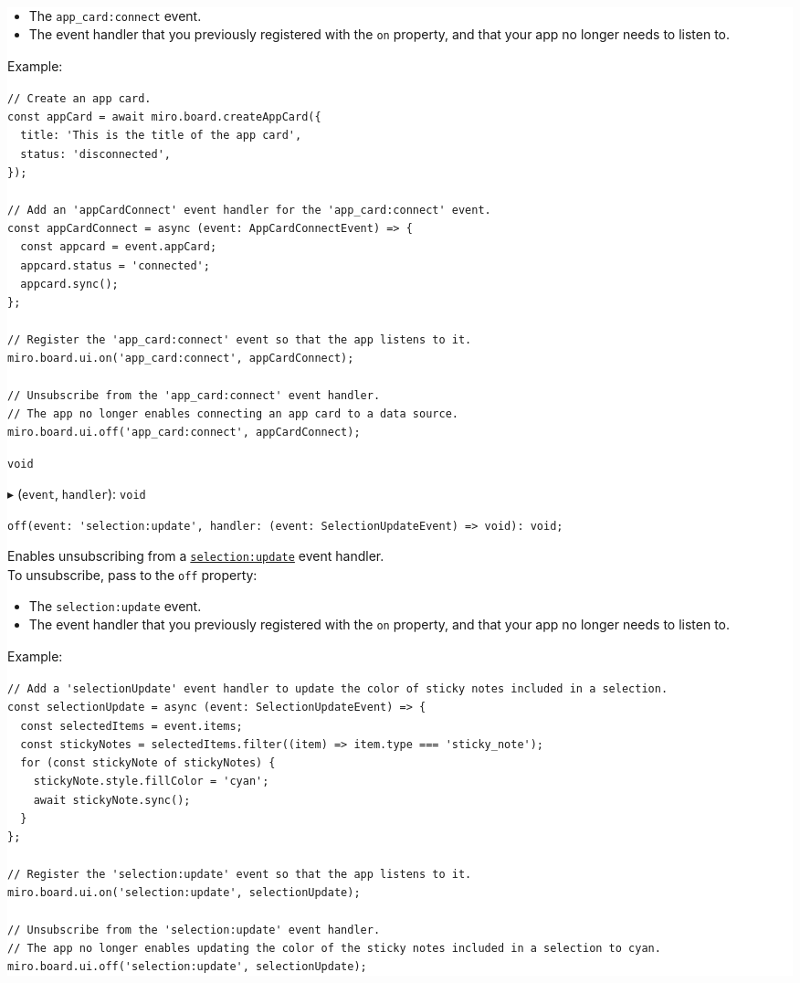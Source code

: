 -   The `app_card:connect` event.
-   The event handler that you previously registered with the `on` property, and that your app no longer needs to listen to.

Example:

```
// Create an app card.
const appCard = await miro.board.createAppCard({
  title: 'This is the title of the app card',
  status: 'disconnected',
});

// Add an 'appCardConnect' event handler for the 'app_card:connect' event.
const appCardConnect = async (event: AppCardConnectEvent) => {
  const appcard = event.appCard;
  appcard.status = 'connected';
  appcard.sync();
};

// Register the 'app_card:connect' event so that the app listens to it.
miro.board.ui.on('app_card:connect', appCardConnect);

// Unsubscribe from the 'app_card:connect' event handler.
// The app no longer enables connecting an app card to a data source.
miro.board.ui.off('app_card:connect', appCardConnect);
```

`void`

▸ (`event`, `handler`): `void`

```
off(event: 'selection:update', handler: (event: SelectionUpdateEvent) => void): void;
```

Enables unsubscribing from a [`selection:update`](https://developers.miro.com/docs/ui_boardui#selectionupdate-event) event handler.  
To unsubscribe, pass to the `off` property:

-   The `selection:update` event.
-   The event handler that you previously registered with the `on` property, and that your app no longer needs to listen to.

Example:

```
// Add a 'selectionUpdate' event handler to update the color of sticky notes included in a selection.
const selectionUpdate = async (event: SelectionUpdateEvent) => {
  const selectedItems = event.items;
  const stickyNotes = selectedItems.filter((item) => item.type === 'sticky_note');
  for (const stickyNote of stickyNotes) {
    stickyNote.style.fillColor = 'cyan';
    await stickyNote.sync();
  }
};

// Register the 'selection:update' event so that the app listens to it.
miro.board.ui.on('selection:update', selectionUpdate);

// Unsubscribe from the 'selection:update' event handler.
// The app no longer enables updating the color of the sticky notes included in a selection to cyan.
miro.board.ui.off('selection:update', selectionUpdate);
```
